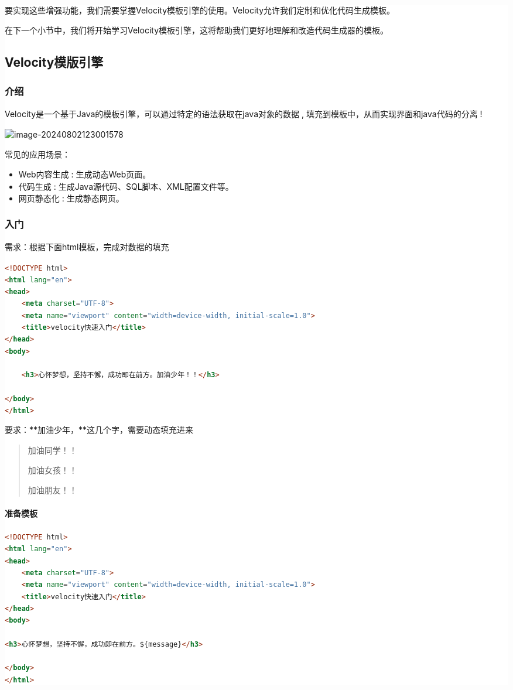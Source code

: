 要实现这些增强功能，我们需要掌握Velocity模板引擎的使用。Velocity允许我们定制和优化代码生成模板。

在下一个小节中，我们将开始学习Velocity模板引擎，这将帮助我们更好地理解和改造代码生成器的模板。

## Velocity模版引擎

### 介绍

Velocity是一个基于Java的模板引擎，可以通过特定的语法获取在java对象的数据 , 填充到模板中，从而实现界面和java代码的分离 !

![image-20240802123001578](image-20240802123001578.png)

常见的应用场景：

- Web内容生成 : 生成动态Web页面。
- 代码生成  : 生成Java源代码、SQL脚本、XML配置文件等。
- 网页静态化  : 生成静态网页。

### 入门

需求：根据下面html模板，完成对数据的填充

```html
<!DOCTYPE html>
<html lang="en">
<head>
    <meta charset="UTF-8">
    <meta name="viewport" content="width=device-width, initial-scale=1.0">
    <title>velocity快速入门</title>
</head>
<body>

    <h3>心怀梦想，坚持不懈，成功即在前方。加油少年！！</h3>
    
</body>
</html>
```

要求：**加油少年，**这几个字，需要动态填充进来

> 加油同学！！
>
> 加油女孩！！
>
> 加油朋友！！

#### 准备模板

```html
<!DOCTYPE html>
<html lang="en">
<head>
    <meta charset="UTF-8">
    <meta name="viewport" content="width=device-width, initial-scale=1.0">
    <title>velocity快速入门</title>
</head>
<body>

<h3>心怀梦想，坚持不懈，成功即在前方。${message}</h3>

</body>
</html>
```
